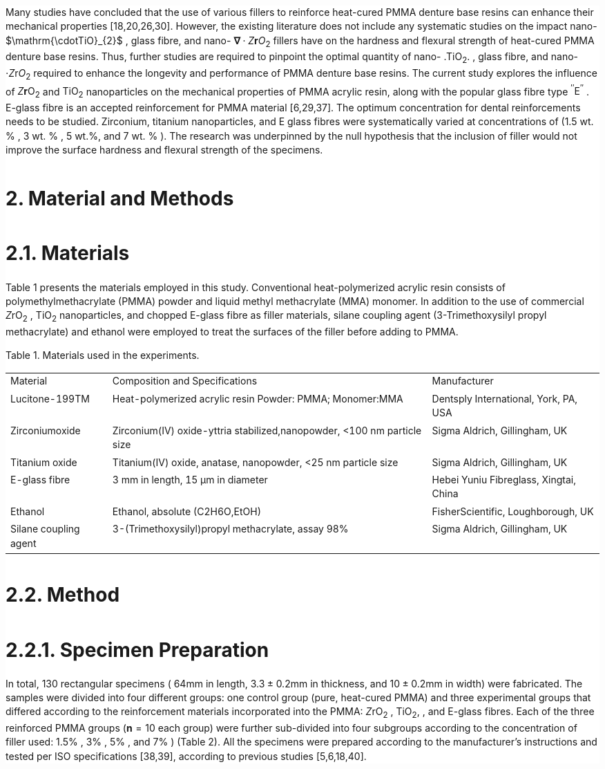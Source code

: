 Many studies have concluded that the use of various fillers to reinforce heat-cured PMMA denture base resins can enhance their mechanical properties [18,20,26,30]. However, the existing literature does not include any systematic studies on the impact nano- $\mathrm{\cdotTiO}_{2}$ , glass fibre, and nano- $\mathbf{\nabla}\cdot Z\mathbf{r}O_{2}$ fillers have on the hardness and flexural strength of heat-cured PMMA denture base resins. Thus, further studies are required to pinpoint the optimal quantity of nano- ${\mathrm{.TiO}}_{2}.$ , glass fibre, and nano- $\mathrm{\cdot}Z\mathrm{r}O_{2}$ required to enhance the longevity and performance of PMMA denture base resins. The current study explores the influence of $Z\mathbf{r}\mathrm{O}_{2}$ and $\mathrm{TiO}_{2}$ nanoparticles on the mechanical properties of PMMA acrylic resin, along with the popular glass fibre type ${}^{\prime\prime}\mathrm{E}^{\prime\prime}$ . E-glass fibre is an accepted reinforcement for PMMA material [6,29,37]. The optimum concentration for dental reinforcements needs to be studied. Zirconium, titanium nanoparticles, and E glass fibres were systematically varied at concentrations of (1.5 wt. $\%$ , 3 wt. $\%$ , 5 wt.%, and 7 wt. $\%$ ). The research was underpinned by the null hypothesis that the inclusion of filler would not improve the surface hardness and flexural strength of the specimens.  

# 2. Material and Methods  

# 2.1. Materials  

Table 1 presents the materials employed in this study. Conventional heat-polymerized acrylic resin consists of polymethylmethacrylate (PMMA) powder and liquid methyl methacrylate (MMA) monomer. In addition to the use of commercial $Z\mathrm{rO}_{2}$ , $\mathrm{TiO}_{2}$ nanoparticles, and chopped E-glass fibre as filler materials, silane coupling agent (3-Trimethoxysilyl propyl methacrylate) and ethanol were employed to treat the surfaces of the filler before adding to PMMA.  

Table 1. Materials used in the experiments.   


<html><body><table><tr><td>Material</td><td>Composition and Specifications</td><td>Manufacturer</td></tr><tr><td>Lucitone-199TM</td><td>Heat-polymerized acrylic resin Powder: PMMA; Monomer:MMA</td><td>Dentsply International, York, PA, USA</td></tr><tr><td>Zirconiumoxide</td><td>Zirconium(IV) oxide-yttria stabilized,nanopowder, <100 nm particle size</td><td>Sigma Aldrich, Gillingham, UK</td></tr><tr><td>Titanium oxide</td><td>Titanium(IV) oxide, anatase, nanopowder, <25 nm particle size</td><td>Sigma Aldrich, Gillingham, UK</td></tr><tr><td>E-glass fibre</td><td>3 mm in length, 15 μm in diameter</td><td>Hebei Yuniu Fibreglass, Xingtai, China</td></tr><tr><td>Ethanol</td><td>Ethanol, absolute (C2H6O,EtOH)</td><td>FisherScientific, Loughborough, UK</td></tr><tr><td>Silane coupling agent</td><td>3-(Trimethoxysilyl)propyl methacrylate, assay 98%</td><td>Sigma Aldrich, Gillingham, UK</td></tr></table></body></html>  

# 2.2. Method  

# 2.2.1. Specimen Preparation  

In total, 130 rectangular specimens ( $64\mathrm{mm}$ in length, $3.3\pm0.2\mathrm{mm}$ in thickness, and $10\pm0.2\mathrm{mm}$ in width) were fabricated. The samples were divided into four different groups: one control group (pure, heat-cured PMMA) and three experimental groups that differed according to the reinforcement materials incorporated into the PMMA: $Z\mathrm{rO}_{2}$ , $\mathrm{TiO}_{2},$ , and E-glass fibres. Each of the three reinforced PMMA groups $(\mathbf{n}=10$ each group) were further sub-divided into four subgroups according to the concentration of filler used: $1.5\%$ , $3\%$ , $5\%$ , and $7\%$ ) (Table 2). All the specimens were prepared according to the manufacturer’s instructions and tested per ISO specifications [38,39], according to previous studies [5,6,18,40].  
